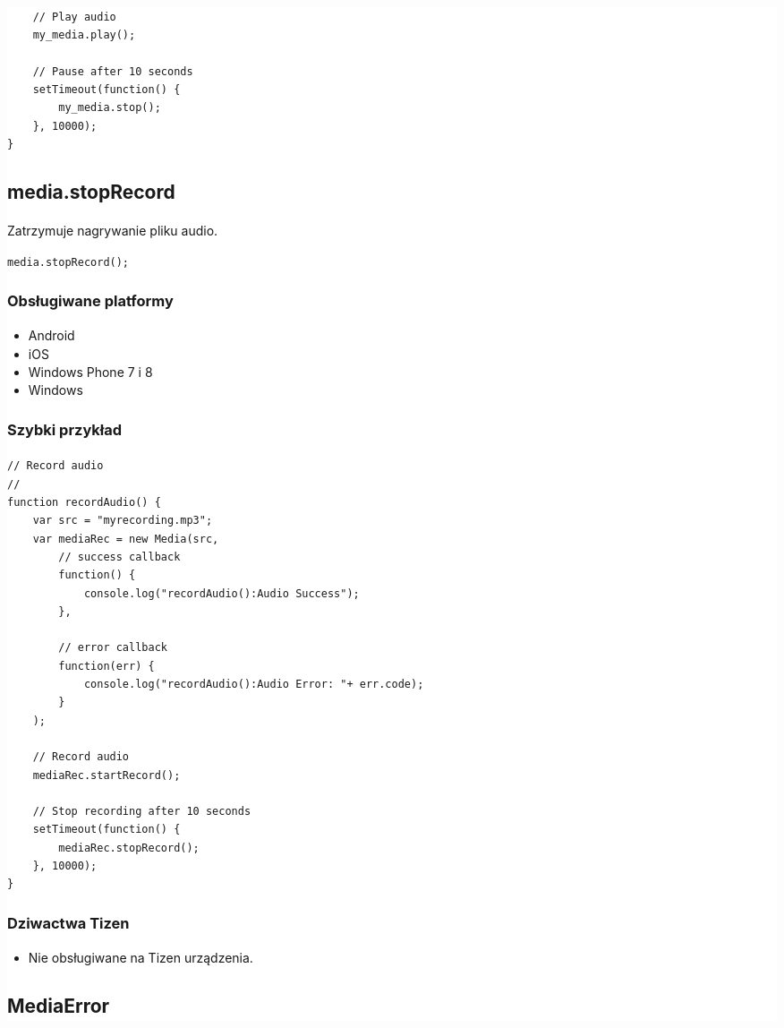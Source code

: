         // Play audio
        my_media.play();
    
        // Pause after 10 seconds
        setTimeout(function() {
            my_media.stop();
        }, 10000);
    }

## media.stopRecord

Zatrzymuje nagrywanie pliku audio.

    media.stopRecord();

### Obsługiwane platformy

* Android
* iOS
* Windows Phone 7 i 8
* Windows

### Szybki przykład

    // Record audio
    //
    function recordAudio() {
        var src = "myrecording.mp3";
        var mediaRec = new Media(src,
            // success callback
            function() {
                console.log("recordAudio():Audio Success");
            },
    
            // error callback
            function(err) {
                console.log("recordAudio():Audio Error: "+ err.code);
            }
        );
    
        // Record audio
        mediaRec.startRecord();
    
        // Stop recording after 10 seconds
        setTimeout(function() {
            mediaRec.stopRecord();
        }, 10000);
    }

### Dziwactwa Tizen

* Nie obsługiwane na Tizen urządzenia.

## MediaError
